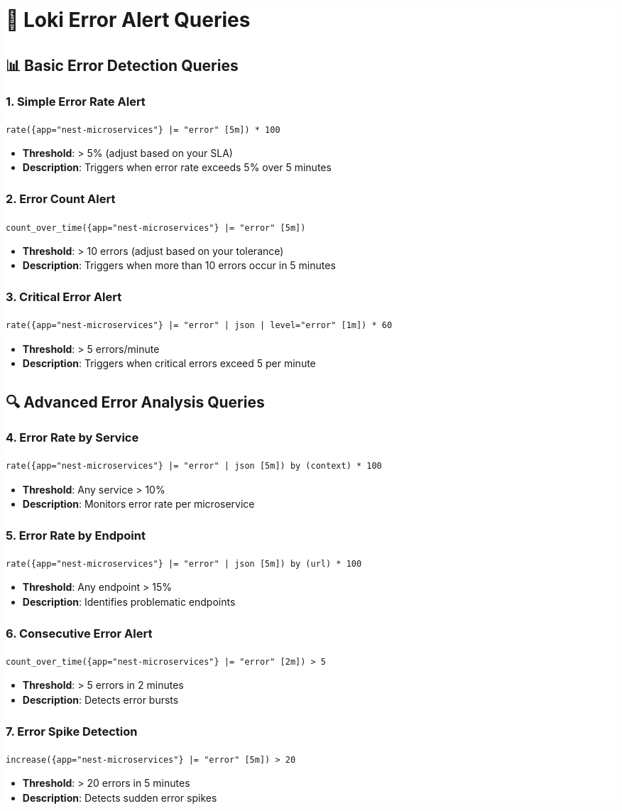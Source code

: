 # 🚨 Loki Error Alert Queries

## 📊 **Basic Error Detection Queries**

### **1. Simple Error Rate Alert**
```logql
rate({app="nest-microservices"} |= "error" [5m]) * 100
```
- **Threshold**: > 5% (adjust based on your SLA)
- **Description**: Triggers when error rate exceeds 5% over 5 minutes

### **2. Error Count Alert**
```logql
count_over_time({app="nest-microservices"} |= "error" [5m])
```
- **Threshold**: > 10 errors (adjust based on your tolerance)
- **Description**: Triggers when more than 10 errors occur in 5 minutes

### **3. Critical Error Alert**
```logql
rate({app="nest-microservices"} |= "error" | json | level="error" [1m]) * 60
```
- **Threshold**: > 5 errors/minute
- **Description**: Triggers when critical errors exceed 5 per minute

## 🔍 **Advanced Error Analysis Queries**

### **4. Error Rate by Service**
```logql
rate({app="nest-microservices"} |= "error" | json [5m]) by (context) * 100
```
- **Threshold**: Any service > 10%
- **Description**: Monitors error rate per microservice

### **5. Error Rate by Endpoint**
```logql
rate({app="nest-microservices"} |= "error" | json [5m]) by (url) * 100
```
- **Threshold**: Any endpoint > 15%
- **Description**: Identifies problematic endpoints

### **6. Consecutive Error Alert**
```logql
count_over_time({app="nest-microservices"} |= "error" [2m]) > 5
```
- **Threshold**: > 5 errors in 2 minutes
- **Description**: Detects error bursts

### **7. Error Spike Detection**
```logql
increase({app="nest-microservices"} |= "error" [5m]) > 20
```
- **Threshold**: > 20 errors in 5 minutes
- **Description**: Detects sudden error spikes
